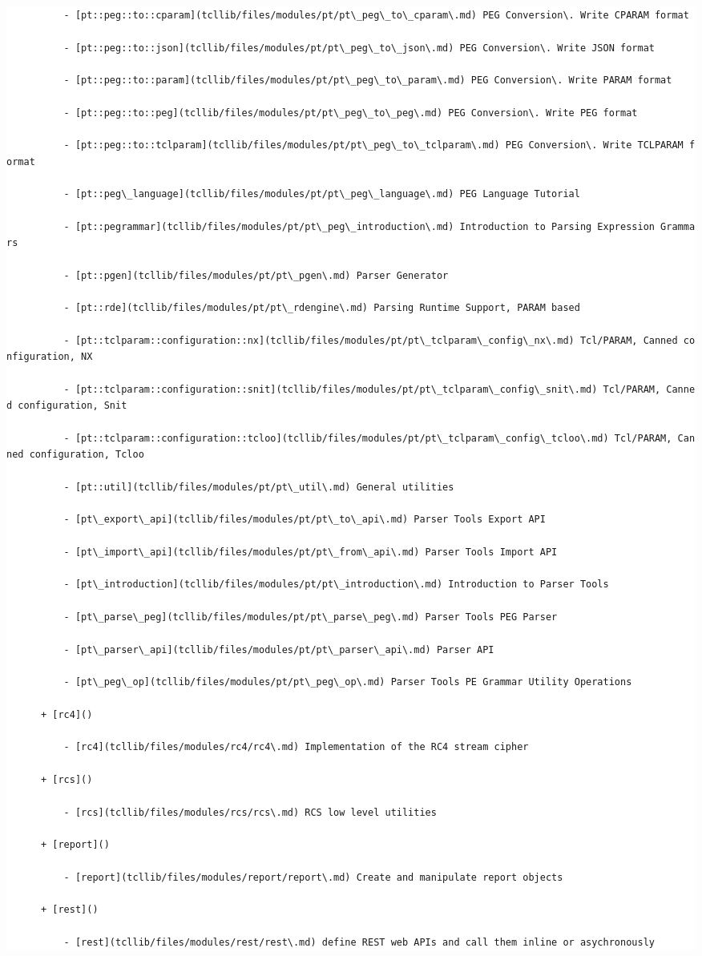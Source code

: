               - [pt::peg::to::cparam](tcllib/files/modules/pt/pt\_peg\_to\_cparam\.md) PEG Conversion\. Write CPARAM format

              - [pt::peg::to::json](tcllib/files/modules/pt/pt\_peg\_to\_json\.md) PEG Conversion\. Write JSON format

              - [pt::peg::to::param](tcllib/files/modules/pt/pt\_peg\_to\_param\.md) PEG Conversion\. Write PARAM format

              - [pt::peg::to::peg](tcllib/files/modules/pt/pt\_peg\_to\_peg\.md) PEG Conversion\. Write PEG format

              - [pt::peg::to::tclparam](tcllib/files/modules/pt/pt\_peg\_to\_tclparam\.md) PEG Conversion\. Write TCLPARAM format

              - [pt::peg\_language](tcllib/files/modules/pt/pt\_peg\_language\.md) PEG Language Tutorial

              - [pt::pegrammar](tcllib/files/modules/pt/pt\_peg\_introduction\.md) Introduction to Parsing Expression Grammars

              - [pt::pgen](tcllib/files/modules/pt/pt\_pgen\.md) Parser Generator

              - [pt::rde](tcllib/files/modules/pt/pt\_rdengine\.md) Parsing Runtime Support, PARAM based

              - [pt::tclparam::configuration::nx](tcllib/files/modules/pt/pt\_tclparam\_config\_nx\.md) Tcl/PARAM, Canned configuration, NX

              - [pt::tclparam::configuration::snit](tcllib/files/modules/pt/pt\_tclparam\_config\_snit\.md) Tcl/PARAM, Canned configuration, Snit

              - [pt::tclparam::configuration::tcloo](tcllib/files/modules/pt/pt\_tclparam\_config\_tcloo\.md) Tcl/PARAM, Canned configuration, Tcloo

              - [pt::util](tcllib/files/modules/pt/pt\_util\.md) General utilities

              - [pt\_export\_api](tcllib/files/modules/pt/pt\_to\_api\.md) Parser Tools Export API

              - [pt\_import\_api](tcllib/files/modules/pt/pt\_from\_api\.md) Parser Tools Import API

              - [pt\_introduction](tcllib/files/modules/pt/pt\_introduction\.md) Introduction to Parser Tools

              - [pt\_parse\_peg](tcllib/files/modules/pt/pt\_parse\_peg\.md) Parser Tools PEG Parser

              - [pt\_parser\_api](tcllib/files/modules/pt/pt\_parser\_api\.md) Parser API

              - [pt\_peg\_op](tcllib/files/modules/pt/pt\_peg\_op\.md) Parser Tools PE Grammar Utility Operations

          + [rc4]()

              - [rc4](tcllib/files/modules/rc4/rc4\.md) Implementation of the RC4 stream cipher

          + [rcs]()

              - [rcs](tcllib/files/modules/rcs/rcs\.md) RCS low level utilities

          + [report]()

              - [report](tcllib/files/modules/report/report\.md) Create and manipulate report objects

          + [rest]()

              - [rest](tcllib/files/modules/rest/rest\.md) define REST web APIs and call them inline or asychronously
